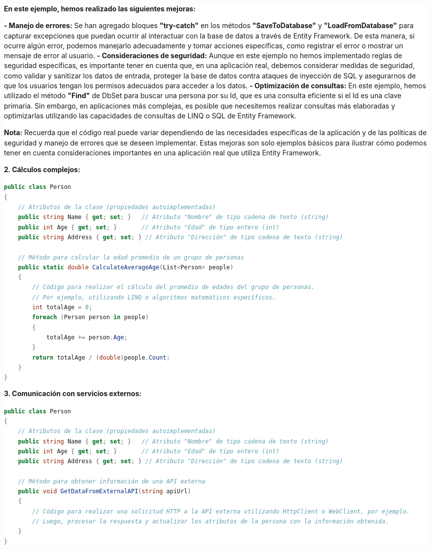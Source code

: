 **En este ejemplo, hemos realizado las siguientes mejoras:**

**- Manejo de errores:** Se han agregado bloques **"try-catch"** en los métodos **"SaveToDatabase"** y **"LoadFromDatabase"** para capturar excepciones que puedan ocurrir al interactuar con la base de datos a través de Entity Framework. De esta manera, si ocurre algún error, podemos manejarlo adecuadamente y tomar acciones específicas, como registrar el error o mostrar un mensaje de error al usuario.
**- Consideraciones de seguridad:** Aunque en este ejemplo no hemos implementado reglas de seguridad específicas, es importante tener en cuenta que, en una aplicación real, debemos considerar medidas de seguridad, como validar y sanitizar los datos de entrada, proteger la base de datos contra ataques de inyección de SQL y asegurarnos de que los usuarios tengan los permisos adecuados para acceder a los datos.
**- Optimización de consultas:** En este ejemplo, hemos utilizado el método **"Find"** de DbSet para buscar una persona por su Id, que es una consulta eficiente si el Id es una clave primaria. Sin embargo, en aplicaciones más complejas, es posible que necesitemos realizar consultas más elaboradas y optimizarlas utilizando las capacidades de consultas de LINQ o SQL de Entity Framework.

**Nota:** Recuerda que el código real puede variar dependiendo de las necesidades específicas de la aplicación y de las políticas de seguridad y manejo de errores que se deseen implementar. Estas mejoras son solo ejemplos básicos para ilustrar cómo podemos tener en cuenta consideraciones importantes en una aplicación real que utiliza Entity Framework.

**2.	Cálculos complejos:**

```C#
public class Person
{
    // Atributos de la clase (propiedades autoimplementadas)
    public string Name { get; set; }   // Atributo "Nombre" de tipo cadena de texto (string)
    public int Age { get; set; }       // Atributo "Edad" de tipo entero (int)
    public string Address { get; set; } // Atributo "Dirección" de tipo cadena de texto (string)

    // Método para calcular la edad promedio de un grupo de personas
    public static double CalculateAverageAge(List<Person> people)
    {
        // Código para realizar el cálculo del promedio de edades del grupo de personas.
        // Por ejemplo, utilizando LINQ o algoritmos matemáticos específicos.
        int totalAge = 0;
        foreach (Person person in people)
        {
            totalAge += person.Age;
        }
        return totalAge / (double)people.Count;
    }
}
```

**3.	Comunicación con servicios externos:**

```C#
public class Person
{
    // Atributos de la clase (propiedades autoimplementadas)
    public string Name { get; set; }   // Atributo "Nombre" de tipo cadena de texto (string)
    public int Age { get; set; }       // Atributo "Edad" de tipo entero (int)
    public string Address { get; set; } // Atributo "Dirección" de tipo cadena de texto (string)

    // Método para obtener información de una API externa
    public void GetDataFromExternalAPI(string apiUrl)
    {
        // Código para realizar una solicitud HTTP a la API externa utilizando HttpClient o WebClient, por ejemplo.
        // Luego, procesar la respuesta y actualizar los atributos de la persona con la información obtenida.
    }
}
```